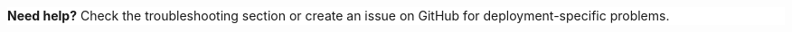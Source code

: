 
**Need help?** Check the troubleshooting section or create an issue on GitHub for deployment-specific problems.